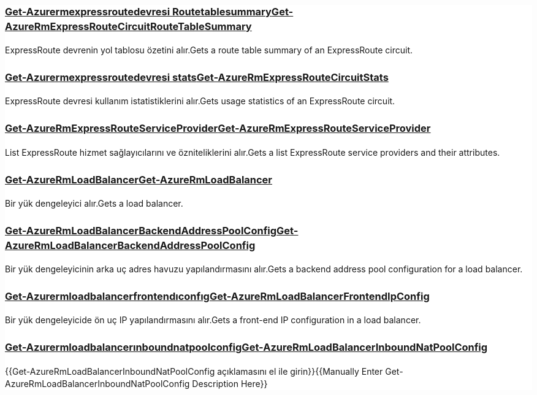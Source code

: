 ### [<span data-ttu-id="88a1f-223">Get-Azurermexpressroutedevresi Routetablesummary</span><span class="sxs-lookup"><span data-stu-id="88a1f-223">Get-AzureRmExpressRouteCircuitRouteTableSummary</span></span>](Get-AzureRmExpressRouteCircuitRouteTableSummary.md)
<span data-ttu-id="88a1f-224">ExpressRoute devrenin yol tablosu özetini alır.</span><span class="sxs-lookup"><span data-stu-id="88a1f-224">Gets a route table summary of an ExpressRoute circuit.</span></span>

### [<span data-ttu-id="88a1f-225">Get-Azurermexpressroutedevresi stats</span><span class="sxs-lookup"><span data-stu-id="88a1f-225">Get-AzureRmExpressRouteCircuitStats</span></span>](Get-AzureRmExpressRouteCircuitStats.md)
<span data-ttu-id="88a1f-226">ExpressRoute devresi kullanım istatistiklerini alır.</span><span class="sxs-lookup"><span data-stu-id="88a1f-226">Gets usage statistics of an ExpressRoute circuit.</span></span>

### [<span data-ttu-id="88a1f-227">Get-AzureRmExpressRouteServiceProvider</span><span class="sxs-lookup"><span data-stu-id="88a1f-227">Get-AzureRmExpressRouteServiceProvider</span></span>](Get-AzureRmExpressRouteServiceProvider.md)
<span data-ttu-id="88a1f-228">List ExpressRoute hizmet sağlayıcılarını ve özniteliklerini alır.</span><span class="sxs-lookup"><span data-stu-id="88a1f-228">Gets a list ExpressRoute service providers and their attributes.</span></span>

### [<span data-ttu-id="88a1f-229">Get-AzureRmLoadBalancer</span><span class="sxs-lookup"><span data-stu-id="88a1f-229">Get-AzureRmLoadBalancer</span></span>](Get-AzureRmLoadBalancer.md)
<span data-ttu-id="88a1f-230">Bir yük dengeleyici alır.</span><span class="sxs-lookup"><span data-stu-id="88a1f-230">Gets a load balancer.</span></span>

### [<span data-ttu-id="88a1f-231">Get-AzureRmLoadBalancerBackendAddressPoolConfig</span><span class="sxs-lookup"><span data-stu-id="88a1f-231">Get-AzureRmLoadBalancerBackendAddressPoolConfig</span></span>](Get-AzureRmLoadBalancerBackendAddressPoolConfig.md)
<span data-ttu-id="88a1f-232">Bir yük dengeleyicinin arka uç adres havuzu yapılandırmasını alır.</span><span class="sxs-lookup"><span data-stu-id="88a1f-232">Gets a backend address pool configuration for a load balancer.</span></span>

### [<span data-ttu-id="88a1f-233">Get-Azurermloadbalancerfrontendıconfıg</span><span class="sxs-lookup"><span data-stu-id="88a1f-233">Get-AzureRmLoadBalancerFrontendIpConfig</span></span>](Get-AzureRmLoadBalancerFrontendIpConfig.md)
<span data-ttu-id="88a1f-234">Bir yük dengeleyicide ön uç IP yapılandırmasını alır.</span><span class="sxs-lookup"><span data-stu-id="88a1f-234">Gets a front-end IP configuration in a load balancer.</span></span>

### [<span data-ttu-id="88a1f-235">Get-Azurermloadbalancerınboundnatpoolconfig</span><span class="sxs-lookup"><span data-stu-id="88a1f-235">Get-AzureRmLoadBalancerInboundNatPoolConfig</span></span>](Get-AzureRmLoadBalancerInboundNatPoolConfig.md)
<span data-ttu-id="88a1f-236">{{Get-AzureRmLoadBalancerInboundNatPoolConfig açıklamasını el ile girin}}</span><span class="sxs-lookup"><span data-stu-id="88a1f-236">{{Manually Enter Get-AzureRmLoadBalancerInboundNatPoolConfig Description Here}}</span></span>
